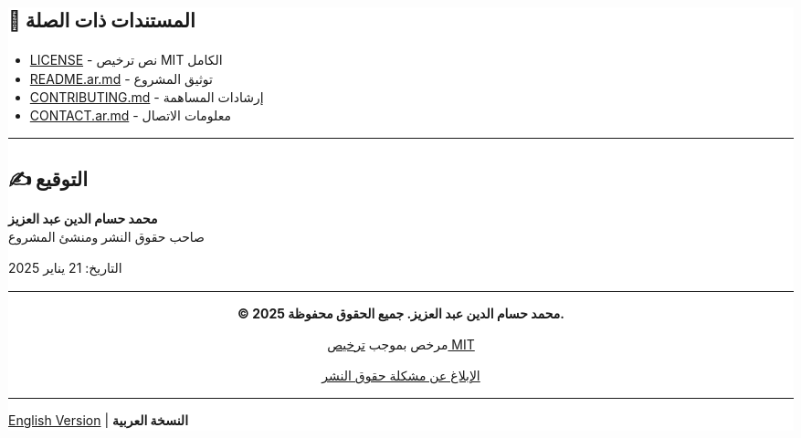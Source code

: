 
## 🔗 المستندات ذات الصلة

- [LICENSE](LICENSE) - نص ترخيص MIT الكامل
- [README.ar.md](README.ar.md) - توثيق المشروع
- [CONTRIBUTING.md](docs/core/CONTRIBUTING.md) - إرشادات المساهمة
- [CONTACT.ar.md](CONTACT.ar.md) - معلومات الاتصال

---

## ✍️ التوقيع

**محمد حسام الدين عبد العزيز**  
صاحب حقوق النشر ومنشئ المشروع

التاريخ: 21 يناير 2025

---

<div align="center">

**© 2025 محمد حسام الدين عبد العزيز. جميع الحقوق محفوظة.**

مرخص بموجب [ترخيص MIT](LICENSE)

[الإبلاغ عن مشكلة حقوق النشر](mailto:Amrikyy@gmail.com?subject=مشكلة%20حقوق%20النشر%20-%20Amrikyy%20Agent)

</div>

---

[English Version](COPYRIGHT.md) | **النسخة العربية**
